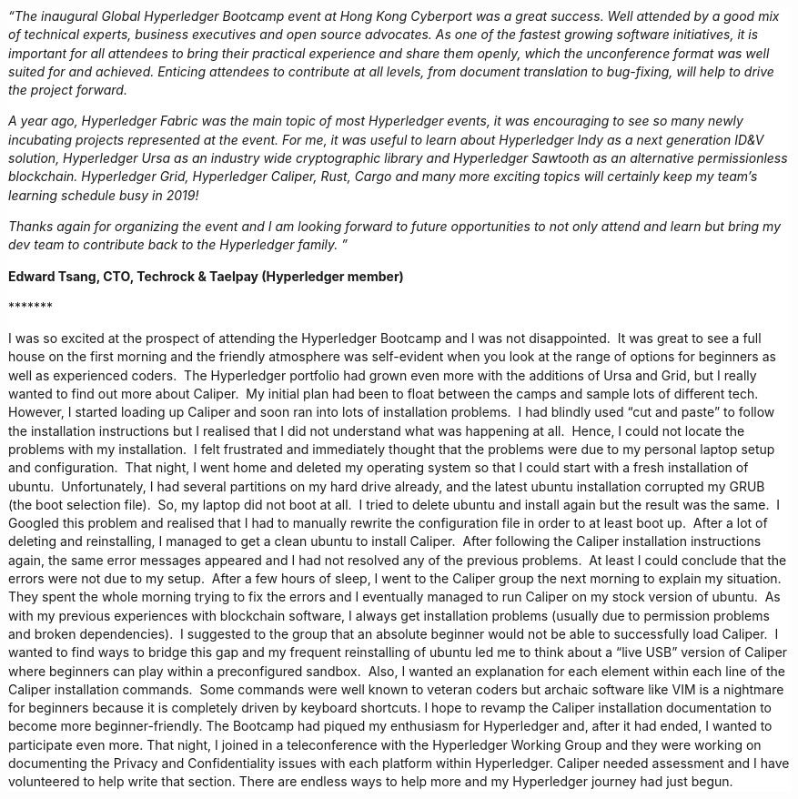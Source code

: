 *“The inaugural Global Hyperledger Bootcamp event at Hong Kong Cyberport was a great success. Well attended by a good mix of technical experts, business executives and open source advocates. As one of the fastest growing software initiatives, it is important for all attendees to bring their practical experience and share them openly, which the unconference format was well suited for and achieved. Enticing attendees to contribute at all levels, from document translation to bug-fixing, will help to drive the project forward.*

*A year ago, Hyperledger Fabric was the main topic of most Hyperledger events, it was encouraging to see so many newly incubating projects represented at the event. For me, it was useful to learn about Hyperledger Indy as a next generation ID&amp;V solution, Hyperledger Ursa as an industry wide cryptographic library and Hyperledger Sawtooth as an alternative permissionless blockchain. Hyperledger Grid, Hyperledger Caliper, Rust, Cargo and many more exciting topics will certainly keep my team’s learning schedule busy in 2019!*

*Thanks again for organizing the event and I am looking forward to future opportunities to not only attend and learn but bring my dev team to contribute back to the Hyperledger family. ”*

**Edward Tsang, CTO, Techrock &amp; Taelpay (Hyperledger member)**

\*\*\*\*\*\**

I was so excited at the prospect of attending the Hyperledger Bootcamp and I was not disappointed.  It was great to see a full house on the first morning and the friendly atmosphere was self-evident when you look at the range of options for beginners as well as experienced coders.  The Hyperledger portfolio had grown even more with the additions of Ursa and Grid, but I really wanted to find out more about Caliper.  My initial plan had been to float between the camps and sample lots of different tech.  However, I started loading up Caliper and soon ran into lots of installation problems.  I had blindly used “cut and paste” to follow the installation instructions but I realised that I did not understand what was happening at all.  Hence, I could not locate the problems with my installation.  I felt frustrated and immediately thought that the problems were due to my personal laptop setup and configuration.  That night, I went home and deleted my operating system so that I could start with a fresh installation of ubuntu.  Unfortunately, I had several partitions on my hard drive already, and the latest ubuntu installation corrupted my GRUB (the boot selection file).  So, my laptop did not boot at all.  I tried to delete ubuntu and install again but the result was the same.  I Googled this problem and realised that I had to manually rewrite the configuration file in order to at least boot up.  After a lot of deleting and reinstalling, I managed to get a clean ubuntu to install Caliper.  After following the Caliper installation instructions again, the same error messages appeared and I had not resolved any of the previous problems.  At least I could conclude that the errors were not due to my setup.  After a few hours of sleep, I went to the Caliper group the next morning to explain my situation.  They spent the whole morning trying to fix the errors and I eventually managed to run Caliper on my stock version of ubuntu.  As with my previous experiences with blockchain software, I always get installation problems (usually due to permission problems and broken dependencies).  I suggested to the group that an absolute beginner would not be able to successfully load Caliper.  I wanted to find ways to bridge this gap and my frequent reinstalling of ubuntu led me to think about a “live USB” version of Caliper where beginners can play within a preconfigured sandbox.  Also, I wanted an explanation for each element within each line of the Caliper installation commands.  Some commands were well known to veteran coders but archaic software like VIM is a nightmare for beginners because it is completely driven by keyboard shortcuts. I hope to revamp the Caliper installation documentation to become more beginner-friendly. The Bootcamp had piqued my enthusiasm for Hyperledger and, after it had ended, I wanted to participate even more. That night, I joined in a teleconference with the Hyperledger Working Group and they were working on documenting the Privacy and Confidentiality issues with each platform within Hyperledger. Caliper needed assessment and I have volunteered to help write that section. There are endless ways to help more and my Hyperledger journey had just begun.
